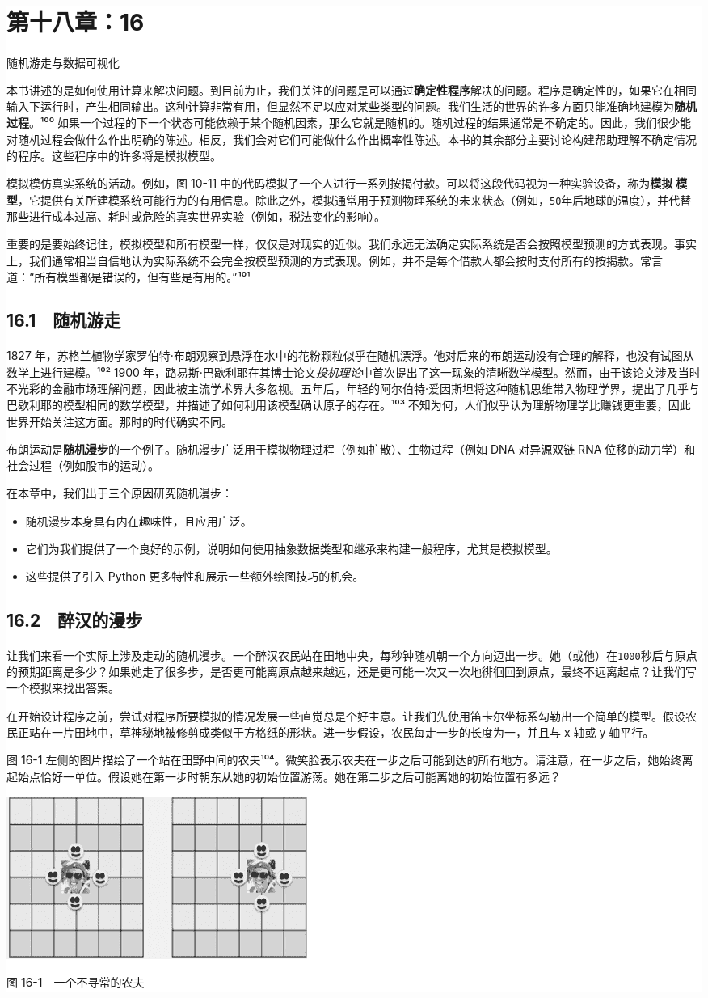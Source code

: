 # 第十八章：16

随机游走与数据可视化

本书讲述的是如何使用计算来解决问题。到目前为止，我们关注的问题是可以通过**确定性程序**解决的问题。程序是确定性的，如果它在相同输入下运行时，产生相同输出。这种计算非常有用，但显然不足以应对某些类型的问题。我们生活的世界的许多方面只能准确地建模为**随机过程**。¹⁰⁰ 如果一个过程的下一个状态可能依赖于某个随机因素，那么它就是随机的。随机过程的结果通常是不确定的。因此，我们很少能对随机过程会做什么作出明确的陈述。相反，我们会对它们可能做什么作出概率性陈述。本书的其余部分主要讨论构建帮助理解不确定情况的程序。这些程序中的许多将是模拟模型。

模拟模仿真实系统的活动。例如，图 10-11 中的代码模拟了一个人进行一系列按揭付款。可以将这段代码视为一种实验设备，称为**模拟** **模型**，它提供有关所建模系统可能行为的有用信息。除此之外，模拟通常用于预测物理系统的未来状态（例如，`50`年后地球的温度），并代替那些进行成本过高、耗时或危险的真实世界实验（例如，税法变化的影响）。

重要的是要始终记住，模拟模型和所有模型一样，仅仅是对现实的近似。我们永远无法确定实际系统是否会按照模型预测的方式表现。事实上，我们通常相当自信地认为实际系统不会完全按模型预测的方式表现。例如，并不是每个借款人都会按时支付所有的按揭款。常言道：“所有模型都是错误的，但有些是有用的。” ¹⁰¹

## 16.1 随机游走

1827 年，苏格兰植物学家罗伯特·布朗观察到悬浮在水中的花粉颗粒似乎在随机漂浮。他对后来的布朗运动没有合理的解释，也没有试图从数学上进行建模。¹⁰² 1900 年，路易斯·巴歇利耶在其博士论文*投机理论*中首次提出了这一现象的清晰数学模型。然而，由于该论文涉及当时不光彩的金融市场理解问题，因此被主流学术界大多忽视。五年后，年轻的阿尔伯特·爱因斯坦将这种随机思维带入物理学界，提出了几乎与巴歇利耶的模型相同的数学模型，并描述了如何利用该模型确认原子的存在。¹⁰³ 不知为何，人们似乎认为理解物理学比赚钱更重要，因此世界开始关注这方面。那时的时代确实不同。

布朗运动是**随机漫步**的一个例子。随机漫步广泛用于模拟物理过程（例如扩散）、生物过程（例如 DNA 对异源双链 RNA 位移的动力学）和社会过程（例如股市的运动）。

在本章中，我们出于三个原因研究随机漫步：

+   随机漫步本身具有内在趣味性，且应用广泛。

+   它们为我们提供了一个良好的示例，说明如何使用抽象数据类型和继承来构建一般程序，尤其是模拟模型。

+   这些提供了引入 Python 更多特性和展示一些额外绘图技巧的机会。

## 16.2 醉汉的漫步

让我们来看一个实际上涉及走动的随机漫步。一个醉汉农民站在田地中央，每秒钟随机朝一个方向迈出一步。她（或他）在`1000`秒后与原点的预期距离是多少？如果她走了很多步，是否更可能离原点越来越远，还是更可能一次又一次地徘徊回到原点，最终不远离起点？让我们写一个模拟来找出答案。

在开始设计程序之前，尝试对程序所要模拟的情况发展一些直觉总是个好主意。让我们先使用笛卡尔坐标系勾勒出一个简单的模型。假设农民正站在一片田地中，草神秘地被修剪成类似于方格纸的形状。进一步假设，农民每走一步的长度为一，并且与 x 轴或 y 轴平行。

图 16-1 左侧的图片描绘了一个站在田野中间的农夫¹⁰⁴。微笑脸表示农夫在一步之后可能到达的所有地方。请注意，在一步之后，她始终离起始点恰好一单位。假设她在第一步时朝东从她的初始位置游荡。她在第二步之后可能离她的初始位置有多远？

![c16-fig-0001.jpg](img/c16-fig-0001.jpg)

图 16-1 一个不寻常的农夫
